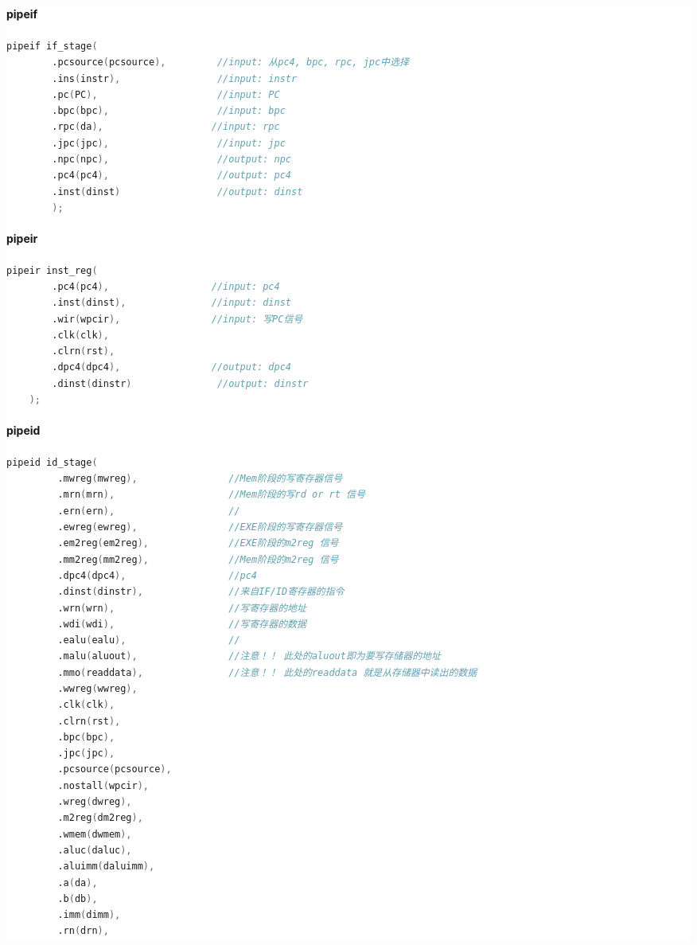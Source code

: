 

#### pipeif

```verilog
pipeif if_stage(
   		.pcsource(pcsource),         //input: 从pc4, bpc, rpc, jpc中选择
   		.ins(instr),                 //input: instr
   		.pc(PC),                     //input: PC
   		.bpc(bpc),                   //input: bpc
   		.rpc(da),                   //input: rpc
   		.jpc(jpc),                   //input: jpc
   		.npc(npc),                   //output: npc
   		.pc4(pc4),                   //output: pc4
   		.inst(dinst)                 //output: dinst
   		);
```

#### pipeir

```verilog
pipeir inst_reg(
   		.pc4(pc4),                  //input: pc4
   		.inst(dinst),               //input: dinst
   		.wir(wpcir),                //input: 写PC信号
   		.clk(clk),
   		.clrn(rst),
   		.dpc4(dpc4),                //output: dpc4
   		.dinst(dinstr)               //output: dinstr
   	);
```



#### pipeid

```verilog
pipeid id_stage(
         .mwreg(mwreg),                //Mem阶段的写寄存器信号
         .mrn(mrn),                    //Mem阶段的写rd or rt 信号
         .ern(ern),                    //
         .ewreg(ewreg),                //EXE阶段的写寄存器信号
         .em2reg(em2reg),              //EXE阶段的m2reg 信号
         .mm2reg(mm2reg),              //Mem阶段的m2reg 信号
         .dpc4(dpc4),                  //pc4
         .dinst(dinstr),               //来自IF/ID寄存器的指令
         .wrn(wrn),                    //写寄存器的地址
         .wdi(wdi),                    //写寄存器的数据
         .ealu(ealu),                  //
         .malu(aluout),                //注意！！ 此处的aluout即为要写存储器的地址
         .mmo(readdata),               //注意！！ 此处的readdata 就是从存储器中读出的数据
         .wwreg(wwreg),
         .clk(clk),
         .clrn(rst),
         .bpc(bpc),
         .jpc(jpc),
         .pcsource(pcsource),
         .nostall(wpcir),
         .wreg(dwreg),
         .m2reg(dm2reg),
         .wmem(dwmem),
         .aluc(daluc),
         .aluimm(daluimm),
         .a(da),
         .b(db),
         .imm(dimm),
         .rn(drn),
```